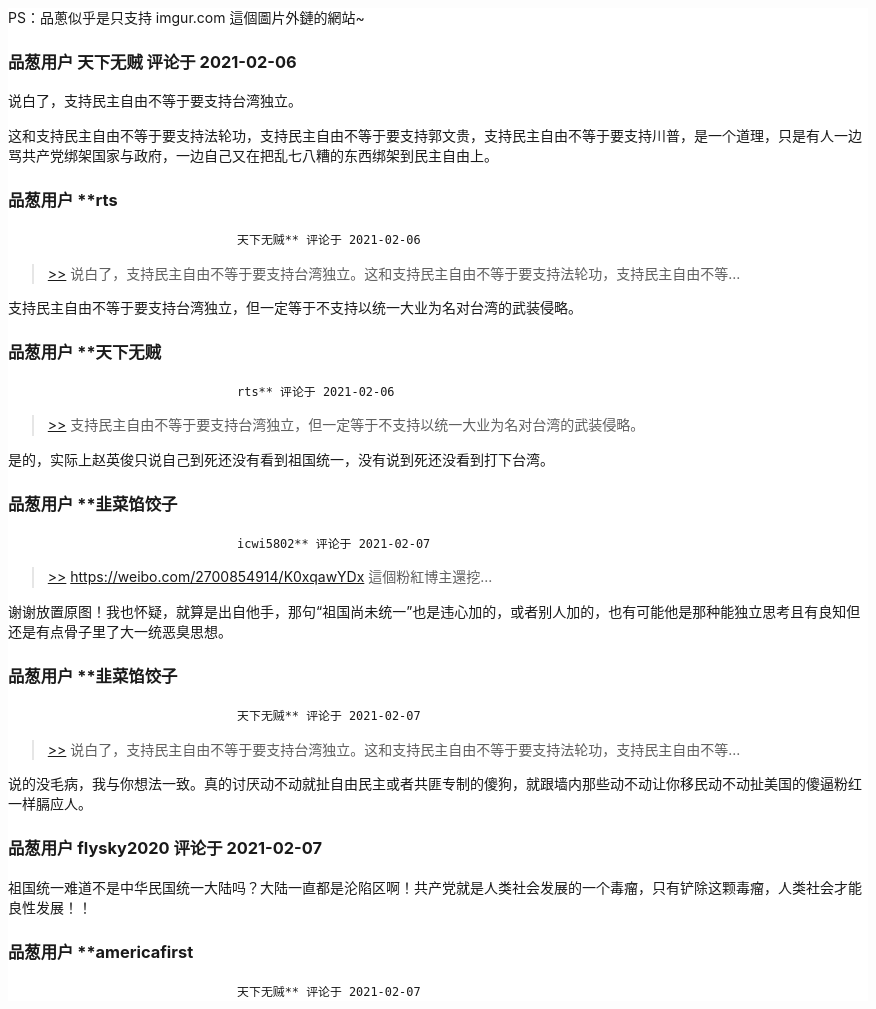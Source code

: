 PS：品蔥似乎是只支持 imgur.com 這個圖片外鏈的網站~
        


            
### 品葱用户 **天下无贼** 评论于 2021-02-06
        
说白了，支持民主自由不等于要支持台湾独立。  
  
这和支持民主自由不等于要支持法轮功，支持民主自由不等于要支持郭文贵，支持民主自由不等于要支持川普，是一个道理，只是有人一边骂共产党绑架国家与政府，一边自己又在把乱七八糟的东西绑架到民主自由上。
        


            
### 品葱用户 **rts				
									天下无贼** 评论于 2021-02-06
        
> [\>>]( "/article/item_id-597606#") 说白了，支持民主自由不等于要支持台湾独立。这和支持民主自由不等于要支持法轮功，支持民主自由不等...

  
支持民主自由不等于要支持台湾独立，但一定等于不支持以统一大业为名对台湾的武装侵略。
        


            
### 品葱用户 **天下无贼				
									rts** 评论于 2021-02-06
        
> [\>>]( "/article/item_id-597611#") 支持民主自由不等于要支持台湾独立，但一定等于不支持以统一大业为名对台湾的武装侵略。

  
  
是的，实际上赵英俊只说自己到死还没有看到祖国统一，没有说到死还没看到打下台湾。
        


            
### 品葱用户 **韭菜馅饺子				
									icwi5802** 评论于 2021-02-07
        
> [\>>]( "/article/item_id-597604#") https://weibo.com/2700854914/K0xqawYDx 這個粉紅博主還挖...

  
谢谢放置原图！我也怀疑，就算是出自他手，那句“祖国尚未统一”也是违心加的，或者别人加的，也有可能他是那种能独立思考且有良知但还是有点骨子里了大一统恶臭思想。
        


            
### 品葱用户 **韭菜馅饺子				
									天下无贼** 评论于 2021-02-07
        
> [\>>]( "/article/item_id-597606#") 说白了，支持民主自由不等于要支持台湾独立。这和支持民主自由不等于要支持法轮功，支持民主自由不等...

  
说的没毛病，我与你想法一致。真的讨厌动不动就扯自由民主或者共匪专制的傻狗，就跟墙内那些动不动让你移民动不动扯美国的傻逼粉红一样膈应人。
        


            
### 品葱用户 **flysky2020** 评论于 2021-02-07
        
祖国统一难道不是中华民国统一大陆吗？大陆一直都是沦陷区啊！共产党就是人类社会发展的一个毒瘤，只有铲除这颗毒瘤，人类社会才能良性发展！！
        


            
### 品葱用户 **americafirst				
									天下无贼** 评论于 2021-02-07
        